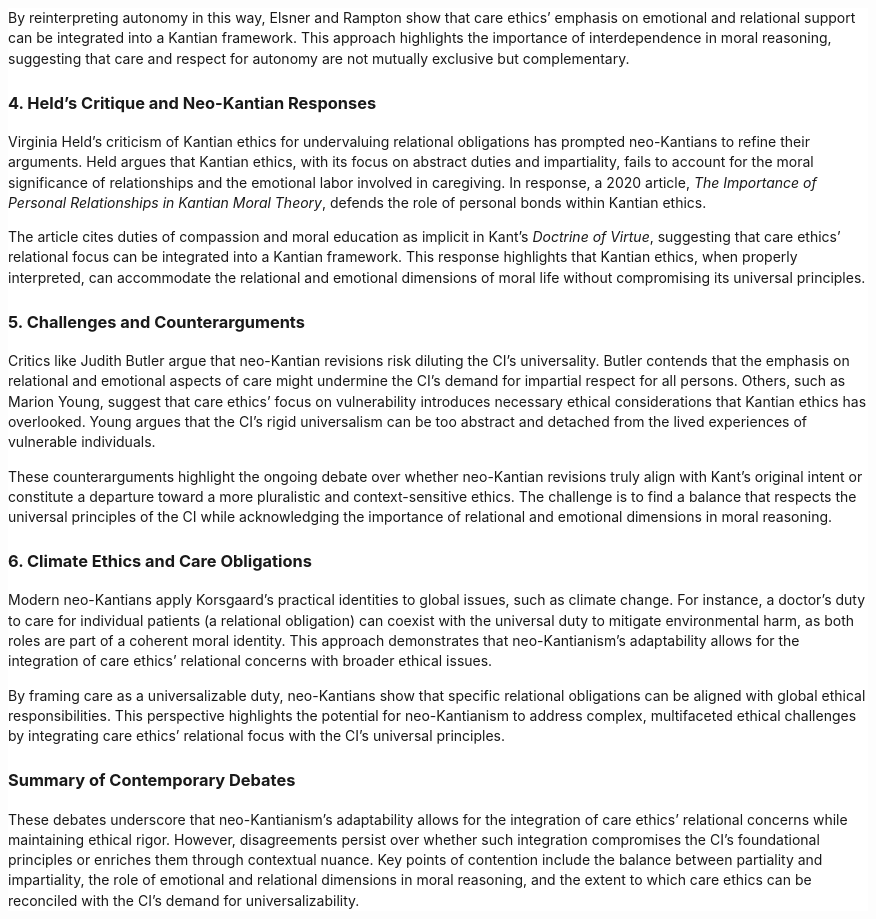 By reinterpreting autonomy in this way, Elsner and Rampton show that care ethics’ emphasis on emotional and relational support can be integrated into a Kantian framework. This approach highlights the importance of interdependence in moral reasoning, suggesting that care and respect for autonomy are not mutually exclusive but complementary.

### 4. Held’s Critique and Neo-Kantian Responses

Virginia Held’s criticism of Kantian ethics for undervaluing relational obligations has prompted neo-Kantians to refine their arguments. Held argues that Kantian ethics, with its focus on abstract duties and impartiality, fails to account for the moral significance of relationships and the emotional labor involved in caregiving. In response, a 2020 article, *The Importance of Personal Relationships in Kantian Moral Theory*, defends the role of personal bonds within Kantian ethics.

The article cites duties of compassion and moral education as implicit in Kant’s *Doctrine of Virtue*, suggesting that care ethics’ relational focus can be integrated into a Kantian framework. This response highlights that Kantian ethics, when properly interpreted, can accommodate the relational and emotional dimensions of moral life without compromising its universal principles.

### 5. Challenges and Counterarguments

Critics like Judith Butler argue that neo-Kantian revisions risk diluting the CI’s universality. Butler contends that the emphasis on relational and emotional aspects of care might undermine the CI’s demand for impartial respect for all persons. Others, such as Marion Young, suggest that care ethics’ focus on vulnerability introduces necessary ethical considerations that Kantian ethics has overlooked. Young argues that the CI’s rigid universalism can be too abstract and detached from the lived experiences of vulnerable individuals.

These counterarguments highlight the ongoing debate over whether neo-Kantian revisions truly align with Kant’s original intent or constitute a departure toward a more pluralistic and context-sensitive ethics. The challenge is to find a balance that respects the universal principles of the CI while acknowledging the importance of relational and emotional dimensions in moral reasoning.

### 6. Climate Ethics and Care Obligations

Modern neo-Kantians apply Korsgaard’s practical identities to global issues, such as climate change. For instance, a doctor’s duty to care for individual patients (a relational obligation) can coexist with the universal duty to mitigate environmental harm, as both roles are part of a coherent moral identity. This approach demonstrates that neo-Kantianism’s adaptability allows for the integration of care ethics’ relational concerns with broader ethical issues.

By framing care as a universalizable duty, neo-Kantians show that specific relational obligations can be aligned with global ethical responsibilities. This perspective highlights the potential for neo-Kantianism to address complex, multifaceted ethical challenges by integrating care ethics’ relational focus with the CI’s universal principles.

### Summary of Contemporary Debates

These debates underscore that neo-Kantianism’s adaptability allows for the integration of care ethics’ relational concerns while maintaining ethical rigor. However, disagreements persist over whether such integration compromises the CI’s foundational principles or enriches them through contextual nuance. Key points of contention include the balance between partiality and impartiality, the role of emotional and relational dimensions in moral reasoning, and the extent to which care ethics can be reconciled with the CI’s demand for universalizability.
